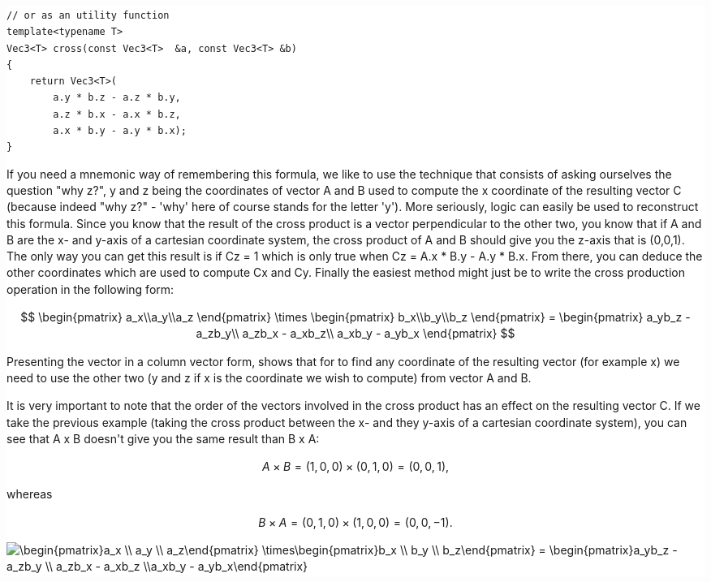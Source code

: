 ```
// or as an utility function
template<typename T> 
Vec3<T> cross(const Vec3<T>  &a, const Vec3<T> &b) 
{ 
    return Vec3<T>( 
        a.y * b.z - a.z * b.y, 
        a.z * b.x - a.x * b.z, 
        a.x * b.y - a.y * b.x); 
} 
```

If you need a mnemonic way of remembering this formula, we like to use the technique that consists of asking ourselves the question "why z?", y and z being the coordinates of vector A and B used to compute the x coordinate of the resulting vector C (because indeed "why z?" - 'why' here of course stands for the letter 'y'). More seriously, logic can easily be used to reconstruct this formula. Since you know that the result of the cross product is a vector perpendicular to the other two, you know that if A and B are the x- and y-axis of a cartesian coordinate system, the cross product of A and B should give you the z-axis that is (0,0,1). The only way you can get this result is if Cz = 1 which is only true when Cz = A.x * B.y - A.y * B.x. From there, you can deduce the other coordinates which are used to compute Cx and Cy. Finally the easiest method might just be to write the cross production operation in the following form:

$$
\begin{pmatrix}
a_x\\a_y\\a_z
\end{pmatrix}
\times
\begin{pmatrix}
b_x\\b_y\\b_z
\end{pmatrix} = 
\begin{pmatrix}
a_yb_z - a_zb_y\\
a_zb_x - a_xb_z\\
a_xb_y - a_yb_x
\end{pmatrix}
$$

Presenting the vector in a column vector form, shows that for to find any coordinate of the resulting vector (for example x) we need to use the other two (y and z if x is the coordinate we wish to compute) from vector A and B.

It is very important to note that the order of the vectors involved in the cross product has an effect on the resulting vector C. If we take the previous example (taking the cross product between the x- and they y-axis of a cartesian coordinate system), you can see that A x B doesn't give you the same result than B x A:

$$A \times B = (1,0,0) \times (0,1,0) = (0,0,1),$$

whereas

$$B \times  A=(0,1,0) \times (1,0,0)=(0,0,-1).$$

![<p>$$\begin{pmatrix}a_x \\ a_y \\ a_z\end{pmatrix} \times\begin{pmatrix}b_x \\ b_y \\ b_z\end{pmatrix} = \begin{pmatrix}a_yb_z - a_zb_y \\ a_zb_x - a_xb_z \\a_xb_y - a_yb_x\end{pmatrix}$$</p>](/images/geometry/normalleftrighthand.png?)
